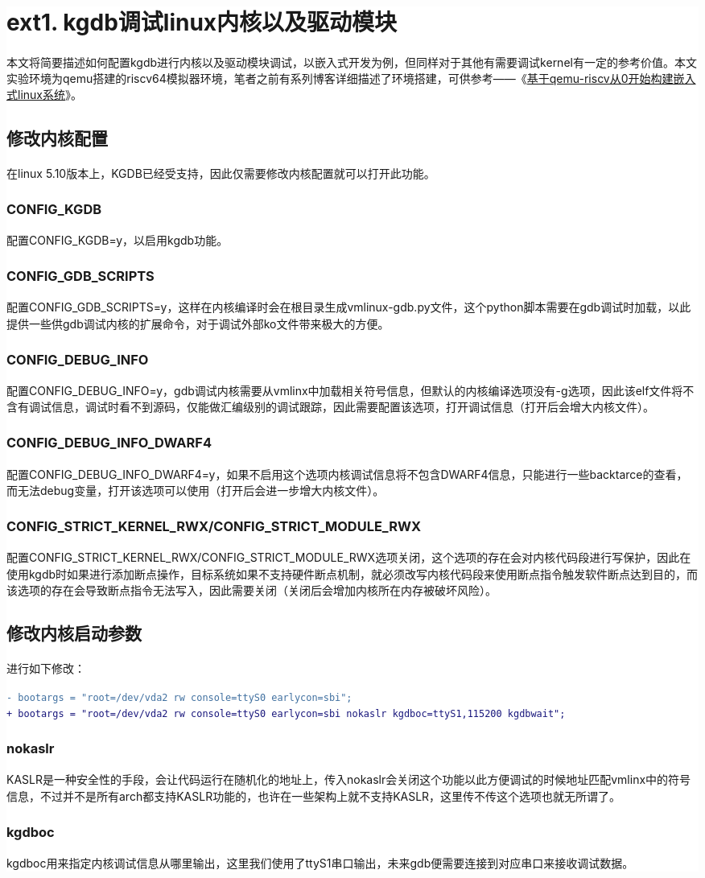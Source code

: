 # ext1. kgdb调试linux内核以及驱动模块

本文将简要描述如何配置kgdb进行内核以及驱动模块调试，以嵌入式开发为例，但同样对于其他有需要调试kernel有一定的参考价值。本文实验环境为qemu搭建的riscv64模拟器环境，笔者之前有系列博客详细描述了环境搭建，可供参考——《[基于qemu-riscv从0开始构建嵌入式linux系统](https://blog.csdn.net/weixin_39871788/article/details/118469061)》。

## 修改内核配置

在linux 5.10版本上，KGDB已经受支持，因此仅需要修改内核配置就可以打开此功能。

### CONFIG_KGDB

配置CONFIG_KGDB=y，以启用kgdb功能。

### CONFIG_GDB_SCRIPTS

配置CONFIG_GDB_SCRIPTS=y，这样在内核编译时会在根目录生成vmlinux-gdb.py文件，这个python脚本需要在gdb调试时加载，以此提供一些供gdb调试内核的扩展命令，对于调试外部ko文件带来极大的方便。

### CONFIG_DEBUG_INFO

配置CONFIG_DEBUG_INFO=y，gdb调试内核需要从vmlinx中加载相关符号信息，但默认的内核编译选项没有-g选项，因此该elf文件将不含有调试信息，调试时看不到源码，仅能做汇编级别的调试跟踪，因此需要配置该选项，打开调试信息（打开后会增大内核文件）。

### CONFIG_DEBUG_INFO_DWARF4

配置CONFIG_DEBUG_INFO_DWARF4=y，如果不启用这个选项内核调试信息将不包含DWARF4信息，只能进行一些backtarce的查看，而无法debug变量，打开该选项可以使用（打开后会进一步增大内核文件）。

### CONFIG_STRICT_KERNEL_RWX/CONFIG_STRICT_MODULE_RWX

配置CONFIG_STRICT_KERNEL_RWX/CONFIG_STRICT_MODULE_RWX选项关闭，这个选项的存在会对内核代码段进行写保护，因此在使用kgdb时如果进行添加断点操作，目标系统如果不支持硬件断点机制，就必须改写内核代码段来使用断点指令触发软件断点达到目的，而该选项的存在会导致断点指令无法写入，因此需要关闭（关闭后会增加内核所在内存被破坏风险）。

## 修改内核启动参数

进行如下修改：

```patch
- bootargs = "root=/dev/vda2 rw console=ttyS0 earlycon=sbi";
+ bootargs = "root=/dev/vda2 rw console=ttyS0 earlycon=sbi nokaslr kgdboc=ttyS1,115200 kgdbwait";
```

### nokaslr

KASLR是一种安全性的手段，会让代码运行在随机化的地址上，传入nokaslr会关闭这个功能以此方便调试的时候地址匹配vmlinx中的符号信息，不过并不是所有arch都支持KASLR功能的，也许在一些架构上就不支持KASLR，这里传不传这个选项也就无所谓了。

### kgdboc

kgdboc用来指定内核调试信息从哪里输出，这里我们使用了ttyS1串口输出，未来gdb便需要连接到对应串口来接收调试数据。
